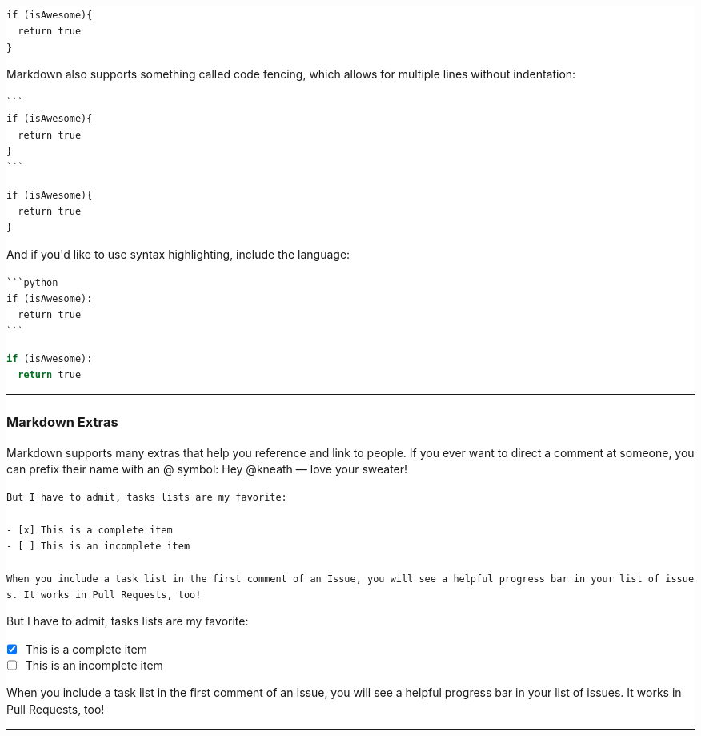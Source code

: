     if (isAwesome){
      return true
    }

Markdown also supports something called code fencing, which allows for multiple lines without indentation:

````
```
if (isAwesome){
  return true
}
```
````

```
if (isAwesome){
  return true
}
```

And if you'd like to use syntax highlighting, include the language:

````
```python
if (isAwesome):
  return true
```
````

```python
if (isAwesome):
  return true
```

---

### Markdown Extras

Markdown supports many extras that help you reference and link to people. If you ever want to direct a comment at someone, you can prefix their name with an @ symbol: Hey @kneath — love your sweater!

```
But I have to admit, tasks lists are my favorite:

- [x] This is a complete item
- [ ] This is an incomplete item

When you include a task list in the first comment of an Issue, you will see a helpful progress bar in your list of issues. It works in Pull Requests, too!
```

But I have to admit, tasks lists are my favorite:

- [x] This is a complete item
- [ ] This is an incomplete item

When you include a task list in the first comment of an Issue, you will see a helpful progress bar in your list of issues. It works in Pull Requests, too!

---

[arbitrary case-insensitive reference text]: https://www.mozilla.org
[1]: http://slashdot.org
[link text itself]: http://www.reddit.com
[arbitrary case-insensitive reference text]: https://www.mozilla.org
[1]: http://slashdot.org
[link text itself]: http://www.reddit.com
[logo]: https://github.com/adam-p/markdown-here/raw/master/src/common/images/icon48.png "Logo Title Text 2"
[logo]: https://github.com/adam-p/markdown-here/raw/master/src/common/images/icon48.png "Logo Title Text 2"
[^1]: the footnote text.
[^1]: the footnote text.